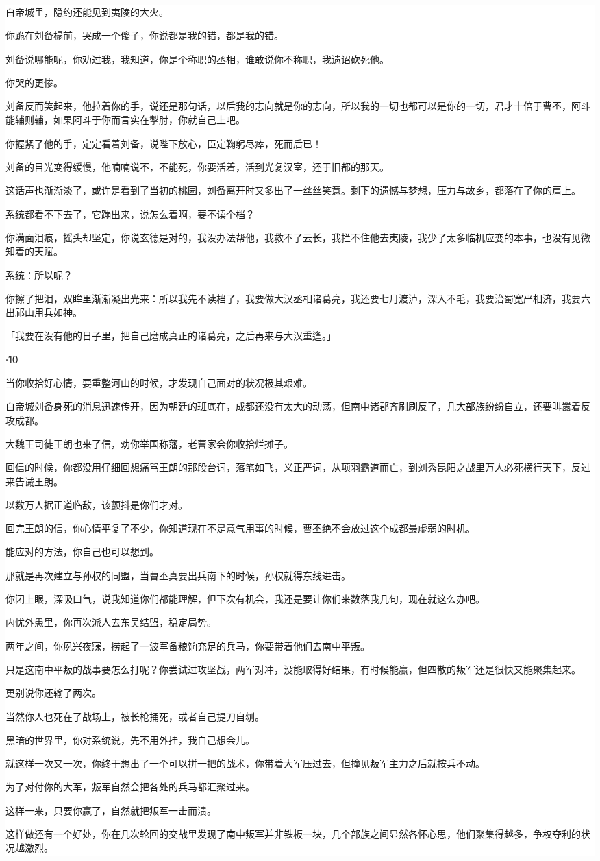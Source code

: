 白帝城里，隐约还能见到夷陵的大火。

你跪在刘备榻前，哭成一个傻子，你说都是我的错，都是我的错。

刘备说哪能呢，你劝过我，我知道，你是个称职的丞相，谁敢说你不称职，我遗诏砍死他。

你哭的更惨。

刘备反而笑起来，他拉着你的手，说还是那句话，以后我的志向就是你的志向，所以我的一切也都可以是你的一切，君才十倍于曹丕，阿斗能辅则辅，如果阿斗于你而言实在掣肘，你就自己上吧。

你握紧了他的手，定定看着刘备，说陛下放心，臣定鞠躬尽瘁，死而后已！

刘备的目光变得缓慢，他喃喃说不，不能死，你要活着，活到光复汉室，还于旧都的那天。

这话声也渐渐淡了，或许是看到了当初的桃园，刘备离开时又多出了一丝丝笑意。剩下的遗憾与梦想，压力与故乡，都落在了你的肩上。

系统都看不下去了，它蹦出来，说怎么着啊，要不读个档？

你满面泪痕，摇头却坚定，你说玄德是对的，我没办法帮他，我救不了云长，我拦不住他去夷陵，我少了太多临机应变的本事，也没有见微知着的天赋。

系统：所以呢？

你擦了把泪，双眸里渐渐凝出光来：所以我先不读档了，我要做大汉丞相诸葛亮，我还要七月渡泸，深入不毛，我要治蜀宽严相济，我要六出祁山用兵如神。

「我要在没有他的日子里，把自己磨成真正的诸葛亮，之后再来与大汉重逢。」

·10

当你收拾好心情，要重整河山的时候，才发现自己面对的状况极其艰难。

白帝城刘备身死的消息迅速传开，因为朝廷的班底在，成都还没有太大的动荡，但南中诸郡齐刷刷反了，几大部族纷纷自立，还要叫嚣着反攻成都。

大魏王司徒王朗也来了信，劝你举国称藩，老曹家会你收拾烂摊子。

回信的时候，你都没用仔细回想痛骂王朗的那段台词，落笔如飞，义正严词，从项羽霸道而亡，到刘秀昆阳之战里万人必死横行天下，反过来告诫王朗。

以数万人据正道临敌，该颤抖是你们才对。

回完王朗的信，你心情平复了不少，你知道现在不是意气用事的时候，曹丕绝不会放过这个成都最虚弱的时机。

能应对的方法，你自己也可以想到。

那就是再次建立与孙权的同盟，当曹丕真要出兵南下的时候，孙权就得东线进击。

你闭上眼，深吸口气，说我知道你们都能理解，但下次有机会，我还是要让你们来数落我几句，现在就这么办吧。

内忧外患里，你再次派人去东吴结盟，稳定局势。

两年之间，你夙兴夜寐，捞起了一波军备粮饷充足的兵马，你要带着他们去南中平叛。

只是这南中平叛的战事要怎么打呢？你尝试过攻坚战，两军对冲，没能取得好结果，有时候能赢，但四散的叛军还是很快又能聚集起来。

更别说你还输了两次。

当然你人也死在了战场上，被长枪捅死，或者自己提刀自刎。

黑暗的世界里，你对系统说，先不用外挂，我自己想会儿。

就这样一次又一次，你终于想出了一个可以拼一把的战术，你带着大军压过去，但撞见叛军主力之后就按兵不动。

为了对付你的大军，叛军自然会把各处的兵马都汇聚过来。

这样一来，只要你赢了，自然就把叛军一击而溃。

这样做还有一个好处，你在几次轮回的交战里发现了南中叛军并非铁板一块，几个部族之间显然各怀心思，他们聚集得越多，争权夺利的状况越激烈。
